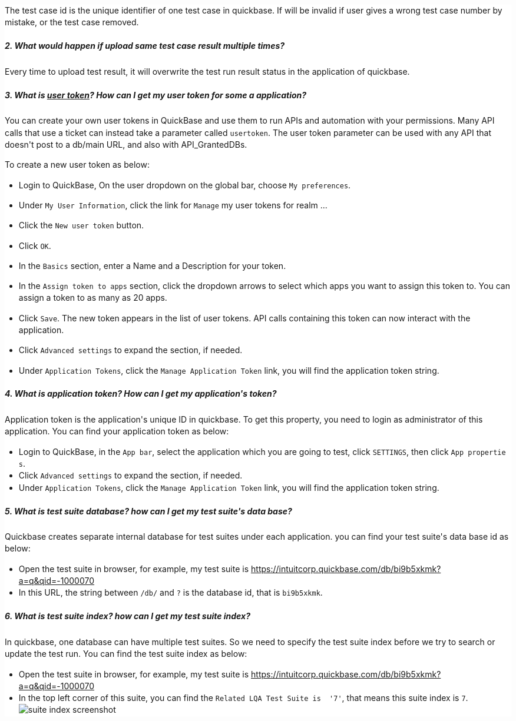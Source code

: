 The test case id is the unique identifier of one test case in quickbase. If will be invalid if user gives a wrong test case number by mistake, or the test case removed.

##### 2. What would happen if upload same test case result multiple times?

Every time to upload test result, it will overwrite the test run result status in the application of quickbase. 

##### 3. What is [user token](http://www.quickbase.com/quickbase-blog/july-2016-release-notes)? How can I get my user token for some a application?

You can create your own user tokens in QuickBase and use them to run APIs and automation with your permissions. Many API calls that use a ticket can instead take a parameter called `usertoken`. The user token parameter can be used with any API that doesn't post to a db/main URL, and also with API_GrantedDBs.

To create a new user token as below:
- Login to QuickBase, On the user dropdown on the global bar, choose `My preferences`.
- Under `My User Information`, click the link for `Manage` my user tokens for realm ...
- Click the `New user token` button. 
- Click `OK`.
- In the `Basics` section, enter a Name and a Description for your token. 
- In the `Assign token to apps` section, click the dropdown arrows to select which apps you want to assign this token to. You can assign a token to as many as 20 apps. 
- Click `Save`. The new token appears in the list of user tokens. API calls containing this token can now interact with the application. 

- Click `Advanced settings` to expand the section, if needed.
- Under `Application Tokens`, click the `Manage Application Token` link, you will find the application token string.

##### 4. What is application token? How can I get my application's token?

Application token is the application's unique ID in quickbase. To get this property, you need to login as administrator of this application. You can find your application token as below:
- Login to QuickBase, in the `App bar`, select the application which you are going to test, click `SETTINGS`, then click `App properties`.
- Click `Advanced settings` to expand the section, if needed.
- Under `Application Tokens`, click the `Manage Application Token` link, you will find the application token string.

##### 5. What is test suite database? how can I get my test suite's data base?

Quickbase creates separate internal database for test suites under each application. you can find your test suite's data base id as below:
- Open the test suite in browser, for example, my test suite is https://intuitcorp.quickbase.com/db/bi9b5xkmk?a=q&qid=-1000070
- In this URL, the string between `/db/` and `?` is the database id, that is `bi9b5xkmk`.

##### 6. What is test suite index? how can I get my test suite index?
In quickbase, one database can have multiple test suites. So we need to specify the test suite index before we try to search or update the test run.
You can find the test suite index as below:
- Open the test suite in browser, for example, my test suite is https://intuitcorp.quickbase.com/db/bi9b5xkmk?a=q&qid=-1000070
- In the top left corner of this suite, you can find the `Related LQA Test Suite is  '7'`, that means this suite index is `7`.
![suite index screenshot](suite-index-intro.png)
